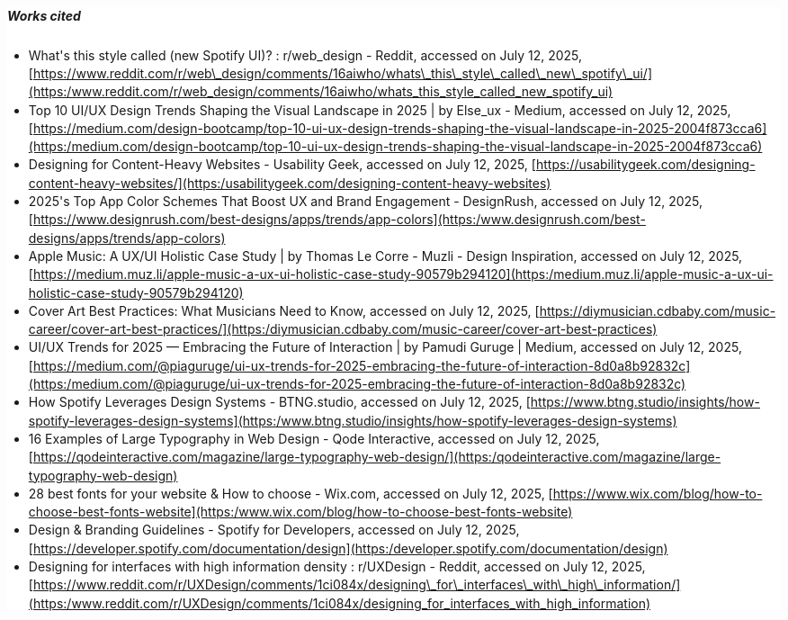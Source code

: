 ##### Works cited

- What's this style called (new Spotify UI)? : r/web\_design - Reddit, accessed on July 12, 2025, [https://www.reddit.com/r/web\_design/comments/16aiwho/whats\_this\_style\_called\_new\_spotify\_ui/](https:/www.reddit.com/r/web_design/comments/16aiwho/whats_this_style_called_new_spotify_ui)
- Top 10 UI/UX Design Trends Shaping the Visual Landscape in 2025 | by Else\_ux - Medium, accessed on July 12, 2025, [https://medium.com/design-bootcamp/top-10-ui-ux-design-trends-shaping-the-visual-landscape-in-2025-2004f873cca6](https:/medium.com/design-bootcamp/top-10-ui-ux-design-trends-shaping-the-visual-landscape-in-2025-2004f873cca6)
- Designing for Content-Heavy Websites - Usability Geek, accessed on July 12, 2025, [https://usabilitygeek.com/designing-content-heavy-websites/](https:/usabilitygeek.com/designing-content-heavy-websites)
- 2025's Top App Color Schemes That Boost UX and Brand Engagement - DesignRush, accessed on July 12, 2025, [https://www.designrush.com/best-designs/apps/trends/app-colors](https:/www.designrush.com/best-designs/apps/trends/app-colors)
- Apple Music: A UX/UI Holistic Case Study | by Thomas Le Corre - Muzli - Design Inspiration, accessed on July 12, 2025, [https://medium.muz.li/apple-music-a-ux-ui-holistic-case-study-90579b294120](https:/medium.muz.li/apple-music-a-ux-ui-holistic-case-study-90579b294120)
- Cover Art Best Practices: What Musicians Need to Know, accessed on July 12, 2025, [https://diymusician.cdbaby.com/music-career/cover-art-best-practices/](https:/diymusician.cdbaby.com/music-career/cover-art-best-practices)
- UI/UX Trends for 2025 — Embracing the Future of Interaction | by Pamudi Guruge | Medium, accessed on July 12, 2025, [https://medium.com/@piaguruge/ui-ux-trends-for-2025-embracing-the-future-of-interaction-8d0a8b92832c](https:/medium.com/@piaguruge/ui-ux-trends-for-2025-embracing-the-future-of-interaction-8d0a8b92832c)
- How Spotify Leverages Design Systems - BTNG.studio, accessed on July 12, 2025, [https://www.btng.studio/insights/how-spotify-leverages-design-systems](https:/www.btng.studio/insights/how-spotify-leverages-design-systems)
- 16 Examples of Large Typography in Web Design - Qode Interactive, accessed on July 12, 2025, [https://qodeinteractive.com/magazine/large-typography-web-design/](https:/qodeinteractive.com/magazine/large-typography-web-design)
- 28 best fonts for your website &amp; How to choose - Wix.com, accessed on July 12, 2025, [https://www.wix.com/blog/how-to-choose-best-fonts-website](https:/www.wix.com/blog/how-to-choose-best-fonts-website)
- Design &amp; Branding Guidelines - Spotify for Developers, accessed on July 12, 2025, [https://developer.spotify.com/documentation/design](https:/developer.spotify.com/documentation/design)
- Designing for interfaces with high information density : r/UXDesign - Reddit, accessed on July 12, 2025, [https://www.reddit.com/r/UXDesign/comments/1ci084x/designing\_for\_interfaces\_with\_high\_information/](https:/www.reddit.com/r/UXDesign/comments/1ci084x/designing_for_interfaces_with_high_information)